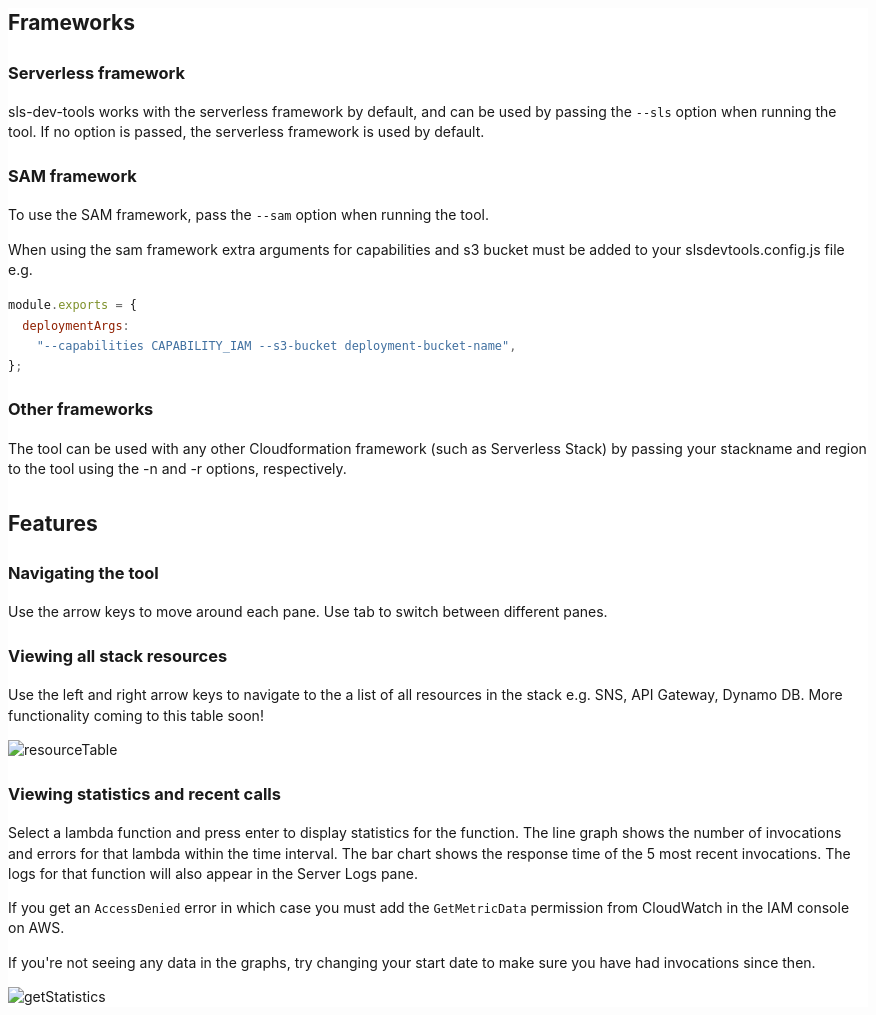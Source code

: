 ## Frameworks

### Serverless framework

sls-dev-tools works with the serverless framework by default, and can be used by passing the `--sls` option when running the tool. If no option is passed, the serverless framework is used by default.

### SAM framework

To use the SAM framework, pass the `--sam` option when running the tool.

When using the sam framework extra arguments for capabilities and s3 bucket must be added to your slsdevtools.config.js file e.g.

```jsx
module.exports = {
  deploymentArgs:
    "--capabilities CAPABILITY_IAM --s3-bucket deployment-bucket-name",
};
```

### Other frameworks

The tool can be used with any other Cloudformation framework (such as Serverless Stack) by passing your stackname and region to the tool using the -n and -r options, respectively.

## Features

### Navigating the tool

Use the arrow keys to move around each pane. Use tab to switch between different panes.

### Viewing all stack resources

Use the left and right arrow keys to navigate to the a list of all resources in the stack e.g. SNS, API Gateway, Dynamo DB. More functionality coming to this table soon!

![resourceTable](./img/resourceTable.png)

### Viewing statistics and recent calls

Select a lambda function and press enter to display statistics for the function. The line graph shows the number of invocations and errors for that lambda within the time interval. The bar chart shows the response time of the 5 most recent invocations. The logs for that function will also appear in the Server Logs pane.

If you get an `AccessDenied` error in which case you must add the `GetMetricData` permission from CloudWatch in the IAM console on AWS.

If you're not seeing any data in the graphs, try changing your start date to make sure you have had invocations since then.

![getStatistics](./img/stats.png)
